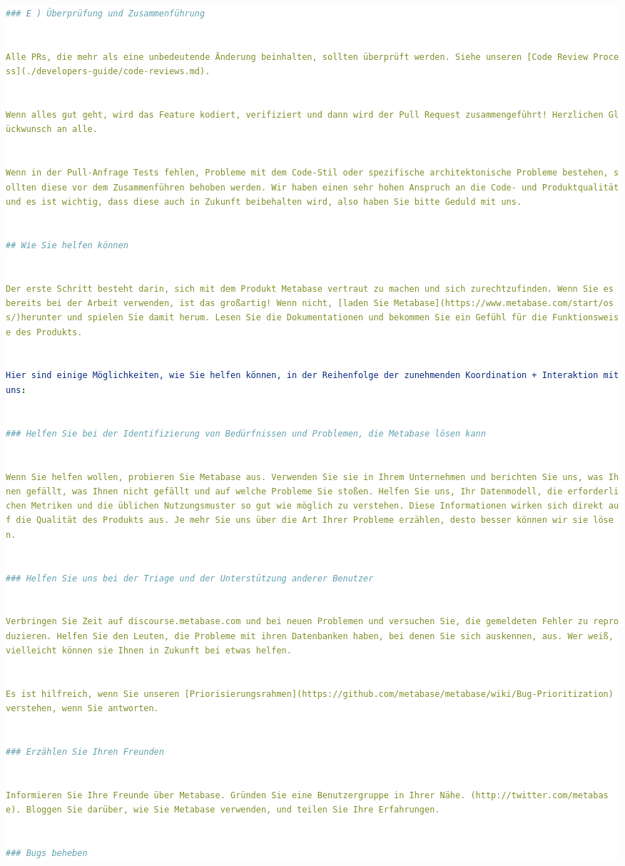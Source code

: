 ```yaml
### E ) Überprüfung und Zusammenführung


Alle PRs, die mehr als eine unbedeutende Änderung beinhalten, sollten überprüft werden. Siehe unseren [Code Review Process](./developers-guide/code-reviews.md).


Wenn alles gut geht, wird das Feature kodiert, verifiziert und dann wird der Pull Request zusammengeführt! Herzlichen Glückwunsch an alle.


Wenn in der Pull-Anfrage Tests fehlen, Probleme mit dem Code-Stil oder spezifische architektonische Probleme bestehen, sollten diese vor dem Zusammenführen behoben werden. Wir haben einen sehr hohen Anspruch an die Code- und Produktqualität und es ist wichtig, dass diese auch in Zukunft beibehalten wird, also haben Sie bitte Geduld mit uns.


## Wie Sie helfen können


Der erste Schritt besteht darin, sich mit dem Produkt Metabase vertraut zu machen und sich zurechtzufinden. Wenn Sie es bereits bei der Arbeit verwenden, ist das großartig! Wenn nicht, [laden Sie Metabase](https://www.metabase.com/start/oss/)herunter und spielen Sie damit herum. Lesen Sie die Dokumentationen und bekommen Sie ein Gefühl für die Funktionsweise des Produkts.


Hier sind einige Möglichkeiten, wie Sie helfen können, in der Reihenfolge der zunehmenden Koordination + Interaktion mit uns:


### Helfen Sie bei der Identifizierung von Bedürfnissen und Problemen, die Metabase lösen kann


Wenn Sie helfen wollen, probieren Sie Metabase aus. Verwenden Sie sie in Ihrem Unternehmen und berichten Sie uns, was Ihnen gefällt, was Ihnen nicht gefällt und auf welche Probleme Sie stoßen. Helfen Sie uns, Ihr Datenmodell, die erforderlichen Metriken und die üblichen Nutzungsmuster so gut wie möglich zu verstehen. Diese Informationen wirken sich direkt auf die Qualität des Produkts aus. Je mehr Sie uns über die Art Ihrer Probleme erzählen, desto besser können wir sie lösen.


### Helfen Sie uns bei der Triage und der Unterstützung anderer Benutzer


Verbringen Sie Zeit auf discourse.metabase.com und bei neuen Problemen und versuchen Sie, die gemeldeten Fehler zu reproduzieren. Helfen Sie den Leuten, die Probleme mit ihren Datenbanken haben, bei denen Sie sich auskennen, aus. Wer weiß, vielleicht können sie Ihnen in Zukunft bei etwas helfen.


Es ist hilfreich, wenn Sie unseren [Priorisierungsrahmen](https://github.com/metabase/metabase/wiki/Bug-Prioritization) verstehen, wenn Sie antworten.


### Erzählen Sie Ihren Freunden


Informieren Sie Ihre Freunde über Metabase. Gründen Sie eine Benutzergruppe in Ihrer Nähe. (http://twitter.com/metabase). Bloggen Sie darüber, wie Sie Metabase verwenden, und teilen Sie Ihre Erfahrungen.


### Bugs beheben


```